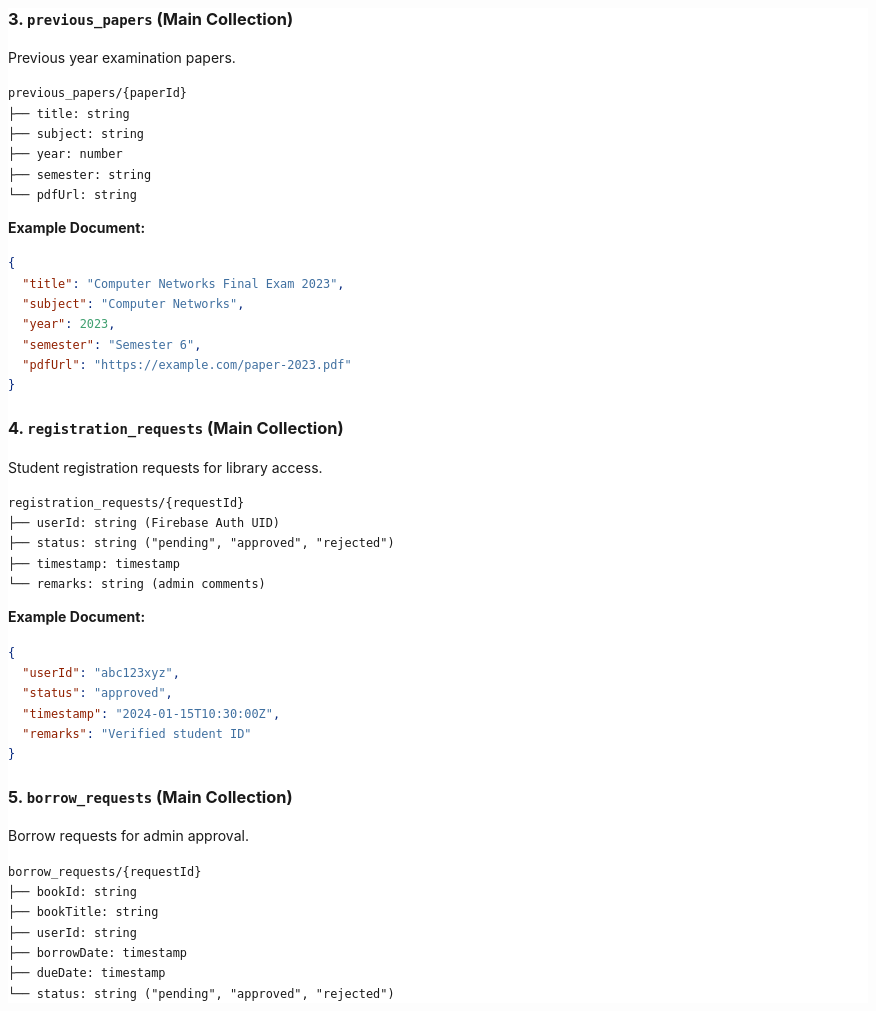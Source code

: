 ### 3. `previous_papers` (Main Collection)
Previous year examination papers.

```
previous_papers/{paperId}
├── title: string
├── subject: string
├── year: number
├── semester: string
└── pdfUrl: string
```

**Example Document:**
```json
{
  "title": "Computer Networks Final Exam 2023",
  "subject": "Computer Networks",
  "year": 2023,
  "semester": "Semester 6",
  "pdfUrl": "https://example.com/paper-2023.pdf"
}
```

### 4. `registration_requests` (Main Collection)
Student registration requests for library access.

```
registration_requests/{requestId}
├── userId: string (Firebase Auth UID)
├── status: string ("pending", "approved", "rejected")
├── timestamp: timestamp
└── remarks: string (admin comments)
```

**Example Document:**
```json
{
  "userId": "abc123xyz",
  "status": "approved",
  "timestamp": "2024-01-15T10:30:00Z",
  "remarks": "Verified student ID"
}
```

### 5. `borrow_requests` (Main Collection)
Borrow requests for admin approval.

```
borrow_requests/{requestId}
├── bookId: string
├── bookTitle: string
├── userId: string
├── borrowDate: timestamp
├── dueDate: timestamp
└── status: string ("pending", "approved", "rejected")
```
